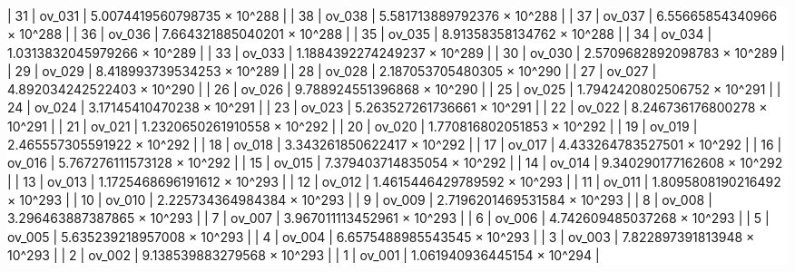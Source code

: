 | 31 | ov_031 | 5.0074419560798735 × 10^288 |
| 38 | ov_038 | 5.581713889792376 × 10^288 |
| 37 | ov_037 | 6.55665854340966 × 10^288 |
| 36 | ov_036 | 7.664321885040201 × 10^288 |
| 35 | ov_035 | 8.91358358134762 × 10^288 |
| 34 | ov_034 | 1.0313832045979266 × 10^289 |
| 33 | ov_033 | 1.1884392274249237 × 10^289 |
| 30 | ov_030 | 2.5709682892098783 × 10^289 |
| 29 | ov_029 | 8.418993739534253 × 10^289 |
| 28 | ov_028 | 2.187053705480305 × 10^290 |
| 27 | ov_027 | 4.892034242522403 × 10^290 |
| 26 | ov_026 | 9.788924551396868 × 10^290 |
| 25 | ov_025 | 1.7942420802506752 × 10^291 |
| 24 | ov_024 | 3.17145410470238 × 10^291 |
| 23 | ov_023 | 5.263527261736661 × 10^291 |
| 22 | ov_022 | 8.246736176800278 × 10^291 |
| 21 | ov_021 | 1.2320650261910558 × 10^292 |
| 20 | ov_020 | 1.770816802051853 × 10^292 |
| 19 | ov_019 | 2.465557305591922 × 10^292 |
| 18 | ov_018 | 3.343261850622417 × 10^292 |
| 17 | ov_017 | 4.433264783527501 × 10^292 |
| 16 | ov_016 | 5.767276111573128 × 10^292 |
| 15 | ov_015 | 7.379403714835054 × 10^292 |
| 14 | ov_014 | 9.340290177162608 × 10^292 |
| 13 | ov_013 | 1.1725468696191612 × 10^293 |
| 12 | ov_012 | 1.4615446429789592 × 10^293 |
| 11 | ov_011 | 1.8095808190216492 × 10^293 |
| 10 | ov_010 | 2.225734364984384 × 10^293 |
| 9 | ov_009 | 2.7196201469531584 × 10^293 |
| 8 | ov_008 | 3.296463887387865 × 10^293 |
| 7 | ov_007 | 3.967011113452961 × 10^293 |
| 6 | ov_006 | 4.742609485037268 × 10^293 |
| 5 | ov_005 | 5.635239218957008 × 10^293 |
| 4 | ov_004 | 6.6575488985543545 × 10^293 |
| 3 | ov_003 | 7.822897391813948 × 10^293 |
| 2 | ov_002 | 9.138539883279568 × 10^293 |
| 1 | ov_001 | 1.061940936445154 × 10^294 |

